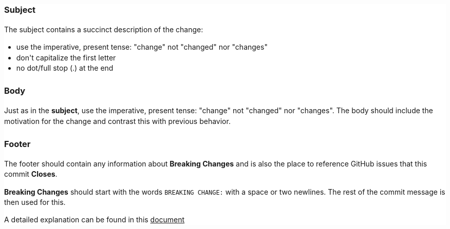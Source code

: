 ### Subject

The subject contains a succinct description of the change:

- use the imperative, present tense: "change" not "changed" nor "changes"
- don't capitalize the first letter
- no dot/full stop (.) at the end

### Body

Just as in the **subject**, use the imperative, present tense: "change" not "changed" nor "changes".
The body should include the motivation for the change and contrast this with previous behavior.

### Footer

The footer should contain any information about **Breaking Changes** and is also the place to reference GitHub issues that this commit **Closes**.

**Breaking Changes** should start with the words `BREAKING CHANGE:` with a space or two newlines. The rest of the commit message is then used for this.

A detailed explanation can be found in this [document][commit-message-format]

[commit-message-format]: https://docs.google.com/document/d/1QrDFcIiPjSLDn3EL15IJygNPiHORgU1_OOAqWjiDU5Y/edit#
[dev-doc]: https://github.com/amasiye/assegai-php/blob/master/docs/DEVELOPER.md
[github]: https://github.com/amasiye/assegai-php
[discord]: https://discord.gg/sR9hPAXR4z
[individual-cla]: http://code.google.com/legal/individual-cla-v1.0.html